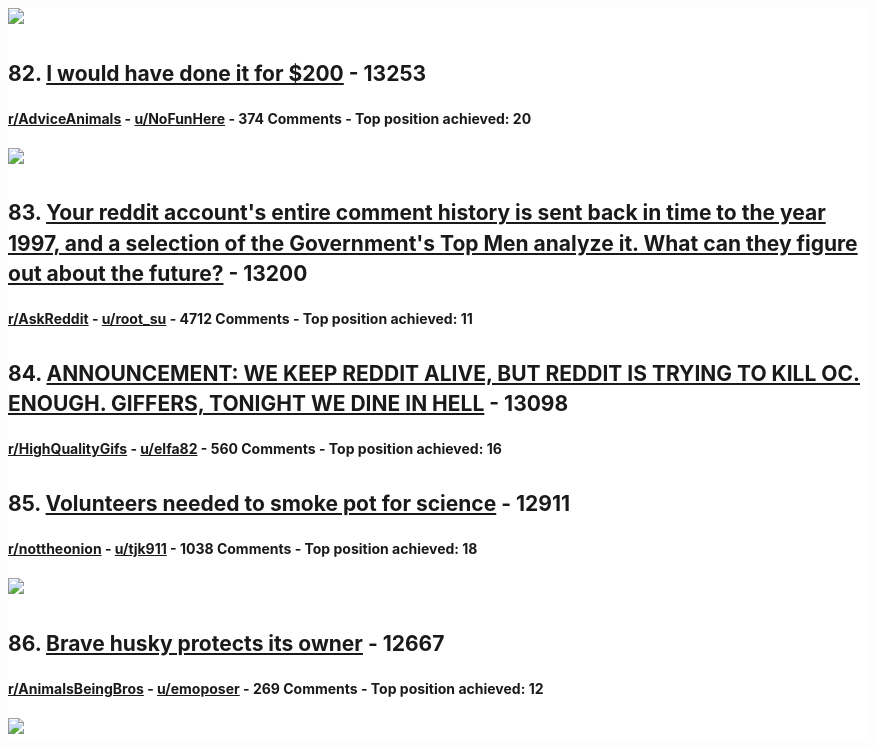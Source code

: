 <a href="https://i.redd.it/k48ps5sj0iyy.jpg"><img src="image"></img></a>

## 82. [I would have done it for $200](http://reddit.com/r/AdviceAnimals/comments/6c51vb/i_would_have_done_it_for_200/) - 13253
#### [r/AdviceAnimals](http://reddit.com/r/AdviceAnimals) - [u/NoFunHere](http://reddit.com/u/NoFunHere) - 374 Comments - Top position achieved: 20

<a href="https://imgflip.com/i/1pcpzb"><img src="https://b.thumbs.redditmedia.com/EyNslMBaGwNAy6uQfbbWfZOBJq94MCw2wR79JOWNDCY.jpg"></img></a>

## 83. [Your reddit account's entire comment history is sent back in time to the year 1997, and a selection of the Government's Top Men analyze it. What can they figure out about the future?](http://reddit.com/r/AskReddit/comments/6c2ygc/your_reddit_accounts_entire_comment_history_is/) - 13200
#### [r/AskReddit](http://reddit.com/r/AskReddit) - [u/root_su](http://reddit.com/u/root_su) - 4712 Comments - Top position achieved: 11

## 84. [ANNOUNCEMENT: WE KEEP REDDIT ALIVE, BUT REDDIT IS TRYING TO KILL OC. ENOUGH. GIFFERS, TONIGHT WE DINE IN HELL](http://reddit.com/r/HighQualityGifs/comments/6bztyq/announcement_we_keep_reddit_alive_but_reddit_is/) - 13098
#### [r/HighQualityGifs](http://reddit.com/r/HighQualityGifs) - [u/elfa82](http://reddit.com/u/elfa82) - 560 Comments - Top position achieved: 16

## 85. [Volunteers needed to smoke pot for science](http://reddit.com/r/nottheonion/comments/6c5lxq/volunteers_needed_to_smoke_pot_for_science/) - 12911
#### [r/nottheonion](http://reddit.com/r/nottheonion) - [u/tjk911](http://reddit.com/u/tjk911) - 1038 Comments - Top position achieved: 18

<a href="http://www.spokesman.com/stories/2017/may/19/volunteers-needed-to-smoke-pot-for-science/"><img src="https://a.thumbs.redditmedia.com/xlHAOpeMNuvxFgW-RdbSZA2akRvi5KiqazGIsbQrUK8.jpg"></img></a>

## 86. [Brave husky protects its owner](http://reddit.com/r/AnimalsBeingBros/comments/6c31pi/brave_husky_protects_its_owner/) - 12667
#### [r/AnimalsBeingBros](http://reddit.com/r/AnimalsBeingBros) - [u/emoposer](http://reddit.com/u/emoposer) - 269 Comments - Top position achieved: 12

<a href="https://i.imgur.com/RTwdmXW.gifv"><img src="https://b.thumbs.redditmedia.com/h0BqnrDTB155bTf5LcBcu-ygG_9NTyFoeD2l1seSqyg.jpg"></img></a>
